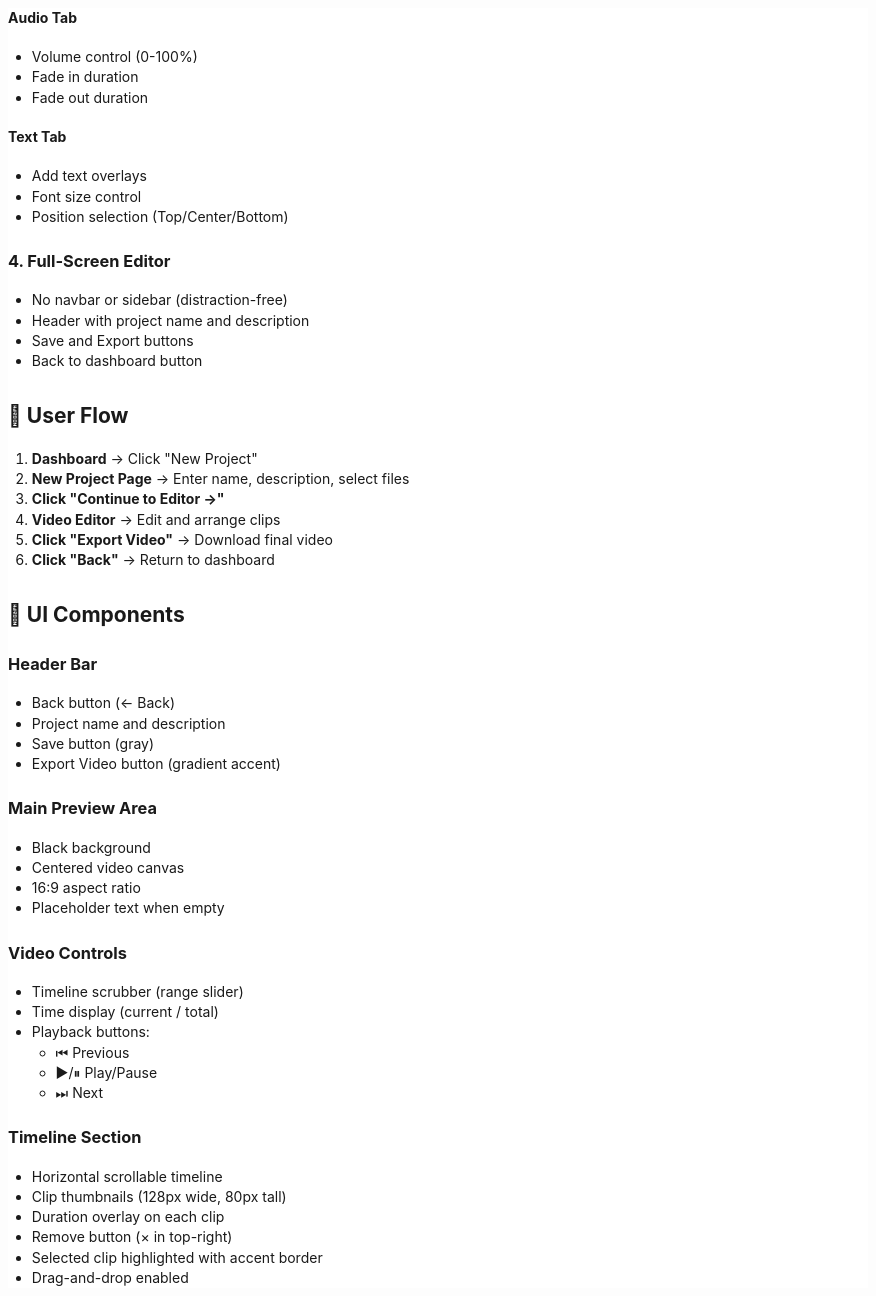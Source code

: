 #### **Audio Tab**
- Volume control (0-100%)
- Fade in duration
- Fade out duration

#### **Text Tab**
- Add text overlays
- Font size control
- Position selection (Top/Center/Bottom)

### 4. **Full-Screen Editor**
- No navbar or sidebar (distraction-free)
- Header with project name and description
- Save and Export buttons
- Back to dashboard button

## 🎯 User Flow

1. **Dashboard** → Click "New Project"
2. **New Project Page** → Enter name, description, select files
3. **Click "Continue to Editor →"**
4. **Video Editor** → Edit and arrange clips
5. **Click "Export Video"** → Download final video
6. **Click "Back"** → Return to dashboard

## 🎨 UI Components

### Header Bar
- Back button (← Back)
- Project name and description
- Save button (gray)
- Export Video button (gradient accent)

### Main Preview Area
- Black background
- Centered video canvas
- 16:9 aspect ratio
- Placeholder text when empty

### Video Controls
- Timeline scrubber (range slider)
- Time display (current / total)
- Playback buttons:
  - ⏮ Previous
  - ▶/⏸ Play/Pause
  - ⏭ Next

### Timeline Section
- Horizontal scrollable timeline
- Clip thumbnails (128px wide, 80px tall)
- Duration overlay on each clip
- Remove button (× in top-right)
- Selected clip highlighted with accent border
- Drag-and-drop enabled

